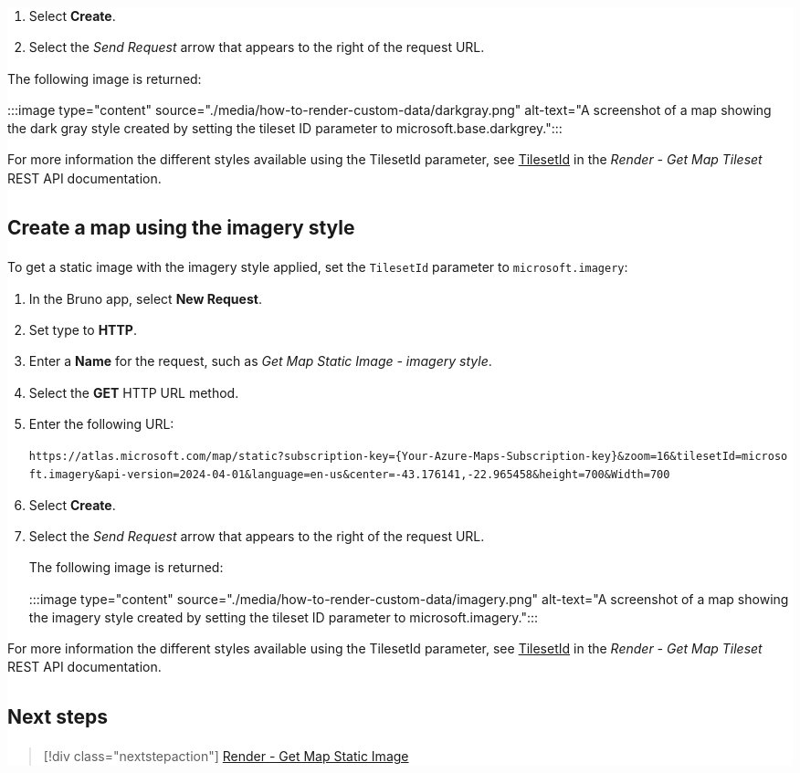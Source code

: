 1. Select **Create**.

1. Select the *Send Request* arrow that appears to the right of the request URL.

The following image is returned:

:::image type="content" source="./media/how-to-render-custom-data/darkgray.png" alt-text="A screenshot of a map showing the dark gray style created by setting the tileset ID parameter to microsoft.base.darkgrey.":::

For more information the different styles available using the TilesetId parameter, see [TilesetId] in the *Render - Get Map Tileset* REST API documentation.

## Create a map using the imagery style

To get a static image with the imagery style applied, set the `TilesetId` parameter to `microsoft.imagery`:

1. In the Bruno app, select **New Request**.

1. Set type to **HTTP**.

1. Enter a **Name** for the request, such as *Get Map Static Image - imagery style*.

1. Select the **GET** HTTP URL method.

1. Enter the following URL:

    ```HTTP
    https://atlas.microsoft.com/map/static?subscription-key={Your-Azure-Maps-Subscription-key}&zoom=16&tilesetId=microsoft.imagery&api-version=2024-04-01&language=en-us&center=-43.176141,-22.965458&height=700&Width=700
    ```

1. Select **Create**.

1. Select the *Send Request* arrow that appears to the right of the request URL.

    The following image is returned:

    :::image type="content" source="./media/how-to-render-custom-data/imagery.png" alt-text="A screenshot of a map showing the imagery style created by setting the tileset ID parameter to microsoft.imagery.":::

For more information the different styles available using the TilesetId parameter, see [TilesetId] in the *Render - Get Map Tileset* REST API documentation.

## Next steps

> [!div class="nextstepaction"]
> [Render - Get Map Static Image]

[Azure Maps account]: quick-demo-map-app.md#create-an-azure-maps-account
[Bruno]: https://www.usebruno.com/
[Get Map Static Image]: /rest/api/maps/render/get-map-static-image
[Manage the pricing tier of your Azure Maps account]: how-to-manage-pricing-tier.md
[path]: /rest/api/maps/render/get-map-static-image#uri-parameters
[Render - Get Map Static Image]: /rest/api/maps/render/get-map-static-image
[Render]: /rest/api/maps/render/get-map-static-image
[Subscription key]: quick-demo-map-app.md#get-the-subscription-key-for-your-account
[TilesetId]: /rest/api/maps/render/get-map-tileset#tilesetid
